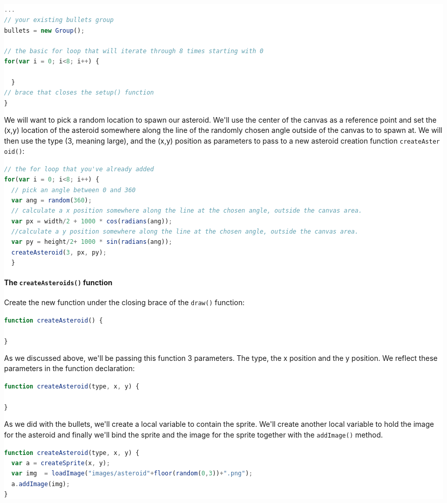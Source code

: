 ```javascript
...
// your existing bullets group
bullets = new Group();

// the basic for loop that will iterate through 8 times starting with 0
for(var i = 0; i<8; i++) {

  }
// brace that closes the setup() function
}
```

We will want to pick a random location to spawn our asteroid.  We'll use the center of the canvas as a reference point and set the (x,y) location of the asteroid somewhere along the line of the randomly chosen angle outside of the canvas to to spawn at.  We will then use the type (3, meaning large), and the (x,y) position as parameters to pass to a new asteroid creation function `createAsteroid()`:

```javascript
// the for loop that you've already added
for(var i = 0; i<8; i++) {
  // pick an angle between 0 and 360
  var ang = random(360);
  // calculate a x position somewhere along the line at the chosen angle, outside the canvas area.
  var px = width/2 + 1000 * cos(radians(ang));
  //calculate a y position somewhere along the line at the chosen angle, outside the canvas area.
  var py = height/2+ 1000 * sin(radians(ang));
  createAsteroid(3, px, py);
  }
```

#### The `createAsteroids()` function

Create the new function under the closing brace of the `draw()` function:

```javascript
function createAsteroid() {

}
```

As we discussed above, we'll be passing this function 3 parameters.  The type, the x position and the y position.  We reflect these parameters in the function declaration:

```javascript
function createAsteroid(type, x, y) {

}
```

As we did with the bullets, we'll create a local variable to contain the sprite.  We'll create another local variable to hold the image for the asteroid and finally we'll bind the sprite and the image for the sprite together with the `addImage()` method.

```javascript
function createAsteroid(type, x, y) {
  var a = createSprite(x, y);
  var img  = loadImage("images/asteroid"+floor(random(0,3))+".png");
  a.addImage(img);
}
```
